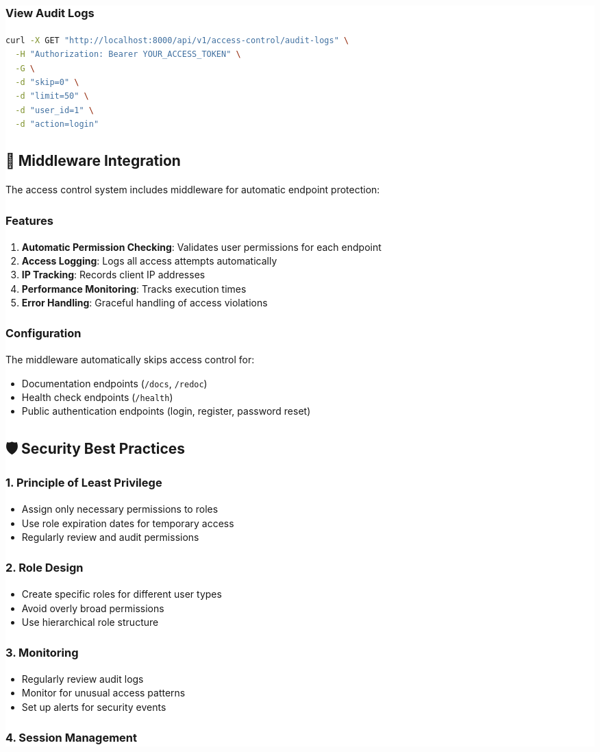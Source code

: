 ### View Audit Logs

```bash
curl -X GET "http://localhost:8000/api/v1/access-control/audit-logs" \
  -H "Authorization: Bearer YOUR_ACCESS_TOKEN" \
  -G \
  -d "skip=0" \
  -d "limit=50" \
  -d "user_id=1" \
  -d "action=login"
```

## 🔧 Middleware Integration

The access control system includes middleware for automatic endpoint protection:

### Features

1. **Automatic Permission Checking**: Validates user permissions for each endpoint
2. **Access Logging**: Logs all access attempts automatically
3. **IP Tracking**: Records client IP addresses
4. **Performance Monitoring**: Tracks execution times
5. **Error Handling**: Graceful handling of access violations

### Configuration

The middleware automatically skips access control for:
- Documentation endpoints (`/docs`, `/redoc`)
- Health check endpoints (`/health`)
- Public authentication endpoints (login, register, password reset)

## 🛡️ Security Best Practices

### 1. Principle of Least Privilege

- Assign only necessary permissions to roles
- Use role expiration dates for temporary access
- Regularly review and audit permissions

### 2. Role Design

- Create specific roles for different user types
- Avoid overly broad permissions
- Use hierarchical role structure

### 3. Monitoring

- Regularly review audit logs
- Monitor for unusual access patterns
- Set up alerts for security events

### 4. Session Management
